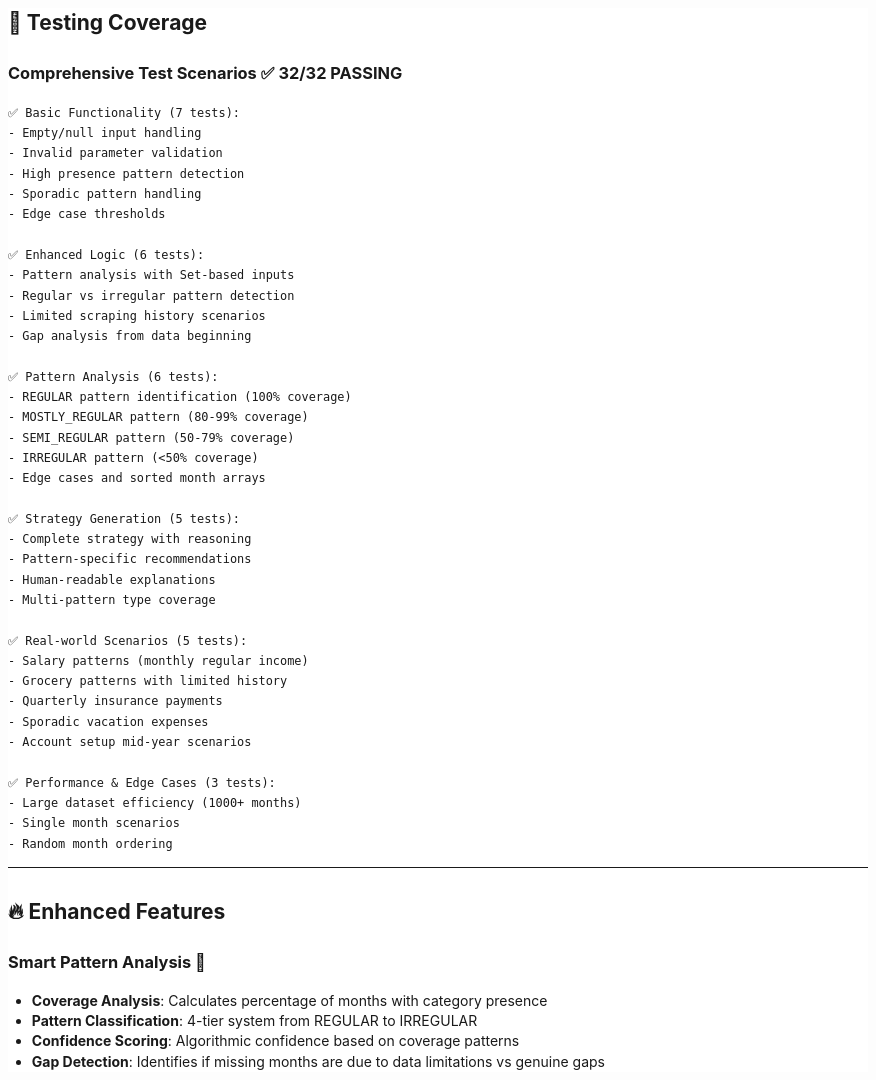 
## 🎯 **Testing Coverage**

### **Comprehensive Test Scenarios** ✅ **32/32 PASSING**
```
✅ Basic Functionality (7 tests):
- Empty/null input handling
- Invalid parameter validation
- High presence pattern detection
- Sporadic pattern handling
- Edge case thresholds

✅ Enhanced Logic (6 tests):
- Pattern analysis with Set-based inputs
- Regular vs irregular pattern detection
- Limited scraping history scenarios
- Gap analysis from data beginning

✅ Pattern Analysis (6 tests):
- REGULAR pattern identification (100% coverage)
- MOSTLY_REGULAR pattern (80-99% coverage)
- SEMI_REGULAR pattern (50-79% coverage)
- IRREGULAR pattern (<50% coverage)
- Edge cases and sorted month arrays

✅ Strategy Generation (5 tests):
- Complete strategy with reasoning
- Pattern-specific recommendations
- Human-readable explanations
- Multi-pattern type coverage

✅ Real-world Scenarios (5 tests):
- Salary patterns (monthly regular income)
- Grocery patterns with limited history
- Quarterly insurance payments
- Sporadic vacation expenses
- Account setup mid-year scenarios

✅ Performance & Edge Cases (3 tests):
- Large dataset efficiency (1000+ months)
- Single month scenarios
- Random month ordering
```

---

## 🔥 **Enhanced Features**

### **Smart Pattern Analysis** 🧠
- **Coverage Analysis**: Calculates percentage of months with category presence
- **Pattern Classification**: 4-tier system from REGULAR to IRREGULAR
- **Confidence Scoring**: Algorithmic confidence based on coverage patterns
- **Gap Detection**: Identifies if missing months are due to data limitations vs genuine gaps
